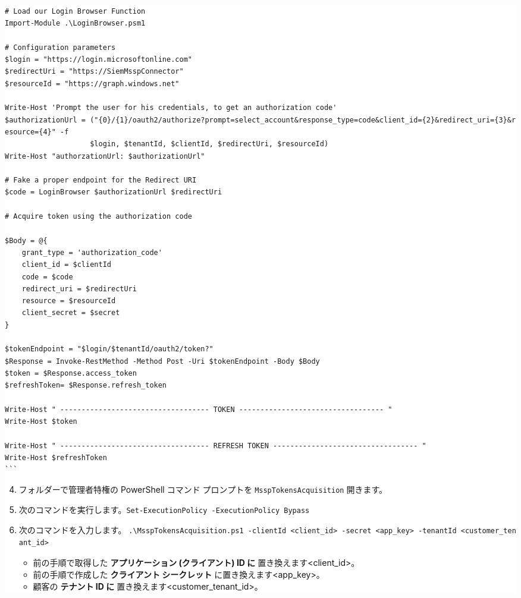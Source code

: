     # Load our Login Browser Function
    Import-Module .\LoginBrowser.psm1

    # Configuration parameters
    $login = "https://login.microsoftonline.com"
    $redirectUri = "https://SiemMsspConnector"
    $resourceId = "https://graph.windows.net"

    Write-Host 'Prompt the user for his credentials, to get an authorization code'
    $authorizationUrl = ("{0}/{1}/oauth2/authorize?prompt=select_account&response_type=code&client_id={2}&redirect_uri={3}&resource={4}" -f
                        $login, $tenantId, $clientId, $redirectUri, $resourceId)
    Write-Host "authorzationUrl: $authorizationUrl"

    # Fake a proper endpoint for the Redirect URI
    $code = LoginBrowser $authorizationUrl $redirectUri

    # Acquire token using the authorization code

    $Body = @{
        grant_type = 'authorization_code'
        client_id = $clientId
        code = $code
        redirect_uri = $redirectUri
        resource = $resourceId
        client_secret = $secret
    }

    $tokenEndpoint = "$login/$tenantId/oauth2/token?"
    $Response = Invoke-RestMethod -Method Post -Uri $tokenEndpoint -Body $Body
    $token = $Response.access_token
    $refreshToken= $Response.refresh_token

    Write-Host " ----------------------------------- TOKEN ---------------------------------- "
    Write-Host $token

    Write-Host " ----------------------------------- REFRESH TOKEN ---------------------------------- "
    Write-Host $refreshToken
    ```
4. フォルダーで管理者特権の PowerShell コマンド プロンプトを `MsspTokensAcquisition` 開きます。

5. 次のコマンドを実行します。`Set-ExecutionPolicy -ExecutionPolicy Bypass`

6. 次のコマンドを入力します。 `.\MsspTokensAcquisition.ps1 -clientId <client_id> -secret <app_key> -tenantId <customer_tenant_id>`

    - 前の手順で取得した **アプリケーション (クライアント) ID に** 置き換えます\<client_id\>。
    - 前の手順で作成した **クライアント シークレット** に置き換えます\<app_key\>。
    - 顧客の **テナント ID に** 置き換えます\<customer_tenant_id\>。
